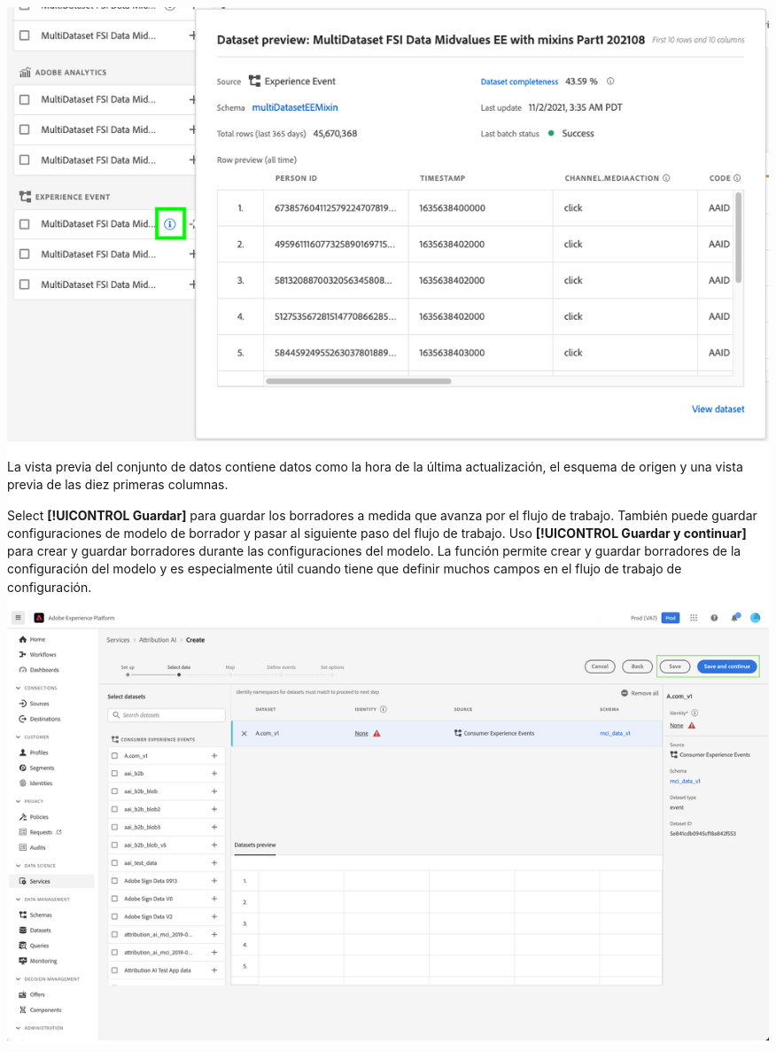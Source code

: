 ![Seleccionar y buscar un conjunto de datos](./images/user-guide/dataset-preview.png)

La vista previa del conjunto de datos contiene datos como la hora de la última actualización, el esquema de origen y una vista previa de las diez primeras columnas.

Select **[!UICONTROL Guardar]** para guardar los borradores a medida que avanza por el flujo de trabajo. También puede guardar configuraciones de modelo de borrador y pasar al siguiente paso del flujo de trabajo. Uso **[!UICONTROL Guardar y continuar]** para crear y guardar borradores durante las configuraciones del modelo. La función permite crear y guardar borradores de la configuración del modelo y es especialmente útil cuando tiene que definir muchos campos en el flujo de trabajo de configuración.

![El flujo de trabajo Crear de la pestaña Attribution AI de servicios de ciencia de datos con Guardar y Guardar y continuar resaltado.](./images/user-guide/aai-save-save-&-exit.png)
